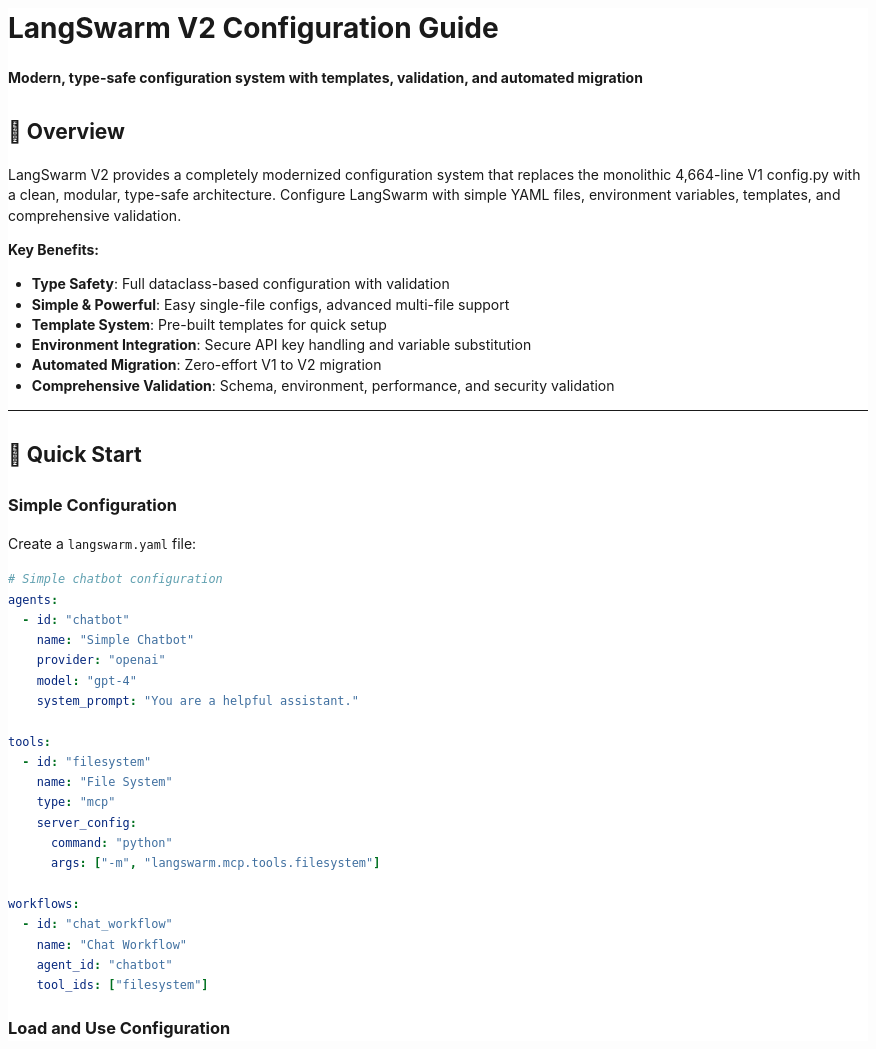 # LangSwarm V2 Configuration Guide

**Modern, type-safe configuration system with templates, validation, and automated migration**

## 🎯 Overview

LangSwarm V2 provides a completely modernized configuration system that replaces the monolithic 4,664-line V1 config.py with a clean, modular, type-safe architecture. Configure LangSwarm with simple YAML files, environment variables, templates, and comprehensive validation.

**Key Benefits:**
- **Type Safety**: Full dataclass-based configuration with validation
- **Simple & Powerful**: Easy single-file configs, advanced multi-file support
- **Template System**: Pre-built templates for quick setup
- **Environment Integration**: Secure API key handling and variable substitution
- **Automated Migration**: Zero-effort V1 to V2 migration
- **Comprehensive Validation**: Schema, environment, performance, and security validation

---

## 🚀 Quick Start

### **Simple Configuration**

Create a `langswarm.yaml` file:

```yaml
# Simple chatbot configuration
agents:
  - id: "chatbot"
    name: "Simple Chatbot"
    provider: "openai"
    model: "gpt-4"
    system_prompt: "You are a helpful assistant."

tools:
  - id: "filesystem"
    name: "File System"
    type: "mcp"
    server_config:
      command: "python"
      args: ["-m", "langswarm.mcp.tools.filesystem"]

workflows:
  - id: "chat_workflow"
    name: "Chat Workflow"
    agent_id: "chatbot"
    tool_ids: ["filesystem"]
```

### **Load and Use Configuration**
